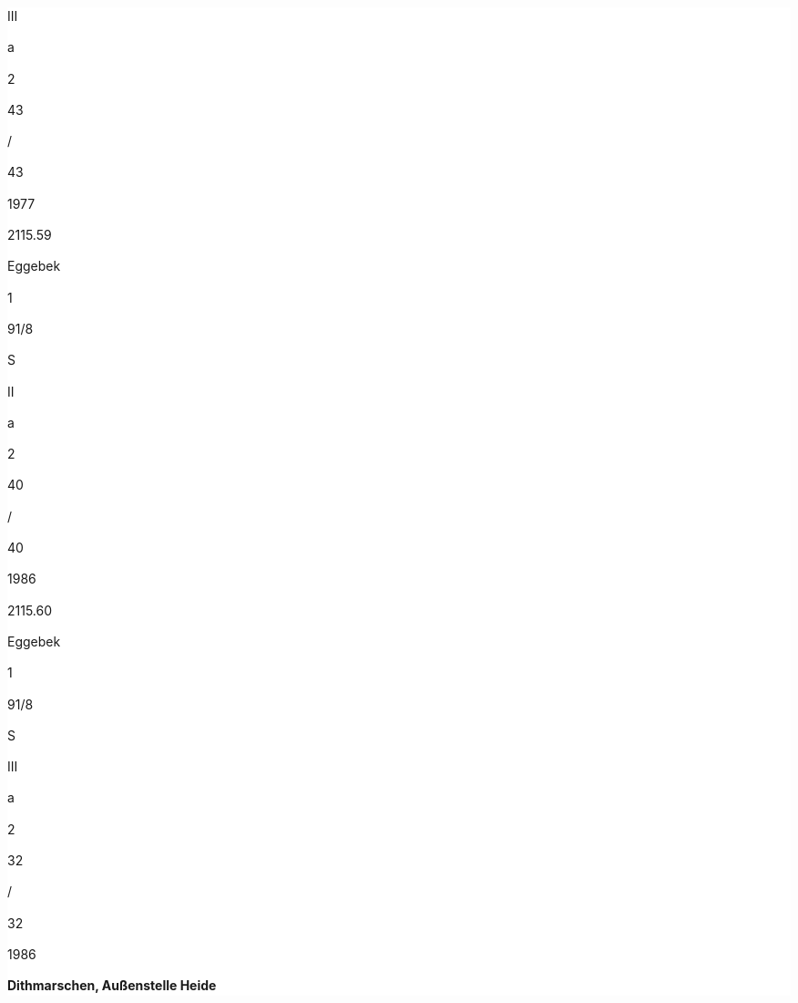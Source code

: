 III

a

2

43

/

43

1977

2115.59

Eggebek

1

91/8

S

II

a

2

40

/

40

1986

2115.60

Eggebek

1

91/8

S

III

a

2

32

/

32

1986

**Dithmarschen,
Außenstelle Heide**
